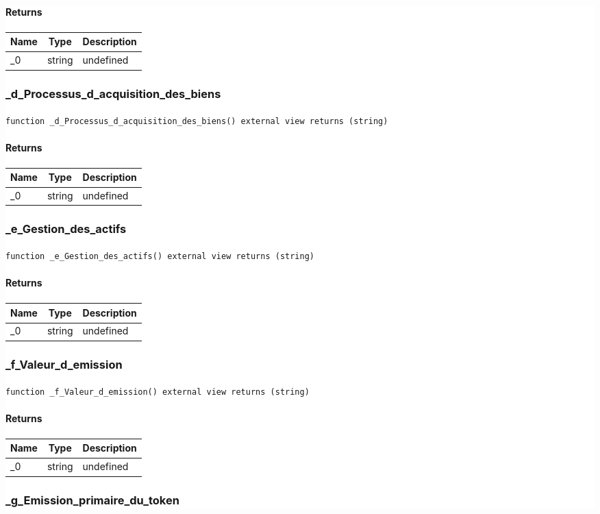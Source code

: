 #### Returns

| Name | Type | Description |
|---|---|---|
| _0 | string | undefined |

### _d_Processus_d_acquisition_des_biens

```solidity
function _d_Processus_d_acquisition_des_biens() external view returns (string)
```






#### Returns

| Name | Type | Description |
|---|---|---|
| _0 | string | undefined |

### _e_Gestion_des_actifs

```solidity
function _e_Gestion_des_actifs() external view returns (string)
```






#### Returns

| Name | Type | Description |
|---|---|---|
| _0 | string | undefined |

### _f_Valeur_d_emission

```solidity
function _f_Valeur_d_emission() external view returns (string)
```






#### Returns

| Name | Type | Description |
|---|---|---|
| _0 | string | undefined |

### _g_Emission_primaire_du_token
